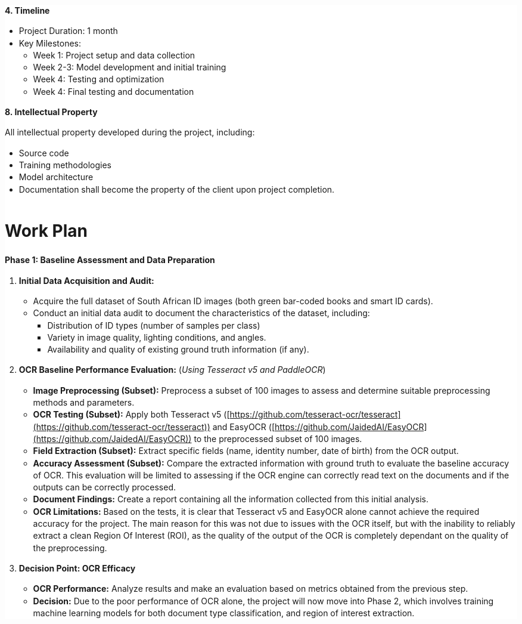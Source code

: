 **4\. Timeline**

* Project Duration: 1 month  
* Key Milestones:  
  * Week 1: Project setup and data collection  
  * Week 2-3: Model development and initial training  
  * Week 4: Testing and optimization  
  * Week 4: Final testing and documentation

**8\. Intellectual Property**

All intellectual property developed during the project, including:

* Source code  
* Training methodologies  
* Model architecture  
* Documentation shall become the property of the client upon project completion.

# Work Plan

**Phase 1: Baseline Assessment and Data Preparation**

1. **Initial Data Acquisition and Audit:**  
     
   * Acquire the full dataset of South African ID images (both green bar-coded books and smart ID cards).  
   * Conduct an initial data audit to document the characteristics of the dataset, including:  
     * Distribution of ID types (number of samples per class)  
     * Variety in image quality, lighting conditions, and angles.  
     * Availability and quality of existing ground truth information (if any).

   

2. **OCR Baseline Performance Evaluation:** (*Using Tesseract v5 and PaddleOCR*)  
     
   * **Image Preprocessing (Subset):** Preprocess a subset of 100 images to assess and determine suitable preprocessing methods and parameters.  
   * **OCR Testing (Subset):** Apply both Tesseract v5 ([https://github.com/tesseract-ocr/tesseract](https://github.com/tesseract-ocr/tesseract)) and EasyOCR ([https://github.com/JaidedAI/EasyOCR](https://github.com/JaidedAI/EasyOCR)) to the preprocessed subset of 100 images.  
   * **Field Extraction (Subset):** Extract specific fields (name, identity number, date of birth) from the OCR output.  
   * **Accuracy Assessment (Subset):** Compare the extracted information with ground truth to evaluate the baseline accuracy of OCR. This evaluation will be limited to assessing if the OCR engine can correctly read text on the documents and if the outputs can be correctly processed.  
   * **Document Findings:** Create a report containing all the information collected from this initial analysis.  
   * **OCR Limitations:** Based on the tests, it is clear that Tesseract v5 and EasyOCR alone cannot achieve the required accuracy for the project. The main reason for this was not due to issues with the OCR itself, but with the inability to reliably extract a clean Region Of Interest (ROI), as the quality of the output of the OCR is completely dependant on the quality of the preprocessing.

   

3. **Decision Point: OCR Efficacy**  
     
   * **OCR Performance:** Analyze results and make an evaluation based on metrics obtained from the previous step.  
   * **Decision:** Due to the poor performance of OCR alone, the project will now move into Phase 2, which involves training machine learning models for both document type classification, and region of interest extraction.
